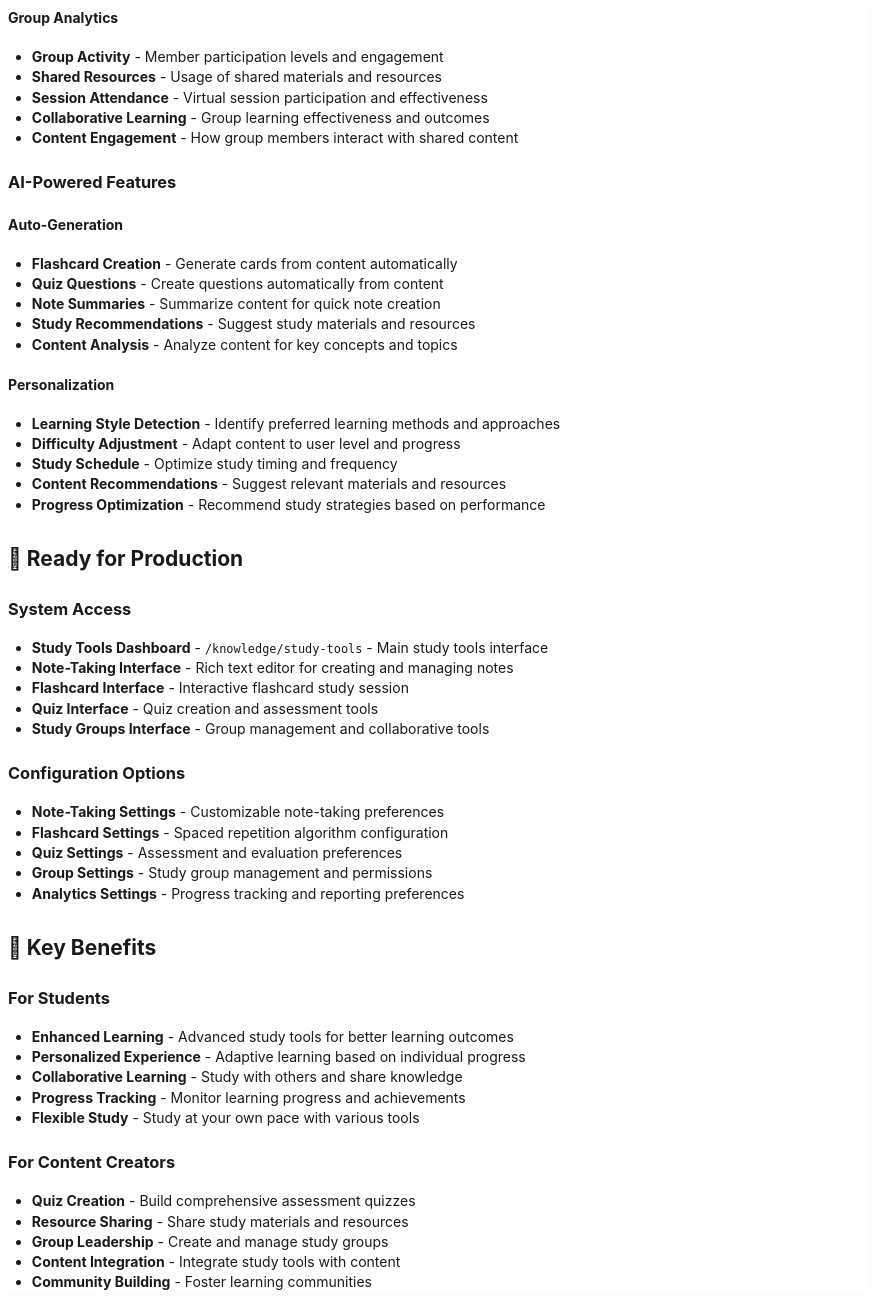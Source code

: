 #### **Group Analytics**
- **Group Activity** - Member participation levels and engagement
- **Shared Resources** - Usage of shared materials and resources
- **Session Attendance** - Virtual session participation and effectiveness
- **Collaborative Learning** - Group learning effectiveness and outcomes
- **Content Engagement** - How group members interact with shared content

### **AI-Powered Features**

#### **Auto-Generation**
- **Flashcard Creation** - Generate cards from content automatically
- **Quiz Questions** - Create questions automatically from content
- **Note Summaries** - Summarize content for quick note creation
- **Study Recommendations** - Suggest study materials and resources
- **Content Analysis** - Analyze content for key concepts and topics

#### **Personalization**
- **Learning Style Detection** - Identify preferred learning methods and approaches
- **Difficulty Adjustment** - Adapt content to user level and progress
- **Study Schedule** - Optimize study timing and frequency
- **Content Recommendations** - Suggest relevant materials and resources
- **Progress Optimization** - Recommend study strategies based on performance

## 🚀 **Ready for Production**

### **System Access**
- **Study Tools Dashboard** - `/knowledge/study-tools` - Main study tools interface
- **Note-Taking Interface** - Rich text editor for creating and managing notes
- **Flashcard Interface** - Interactive flashcard study session
- **Quiz Interface** - Quiz creation and assessment tools
- **Study Groups Interface** - Group management and collaborative tools

### **Configuration Options**
- **Note-Taking Settings** - Customizable note-taking preferences
- **Flashcard Settings** - Spaced repetition algorithm configuration
- **Quiz Settings** - Assessment and evaluation preferences
- **Group Settings** - Study group management and permissions
- **Analytics Settings** - Progress tracking and reporting preferences

## 🌟 **Key Benefits**

### **For Students**
- **Enhanced Learning** - Advanced study tools for better learning outcomes
- **Personalized Experience** - Adaptive learning based on individual progress
- **Collaborative Learning** - Study with others and share knowledge
- **Progress Tracking** - Monitor learning progress and achievements
- **Flexible Study** - Study at your own pace with various tools

### **For Content Creators**
- **Quiz Creation** - Build comprehensive assessment quizzes
- **Resource Sharing** - Share study materials and resources
- **Group Leadership** - Create and manage study groups
- **Content Integration** - Integrate study tools with content
- **Community Building** - Foster learning communities
